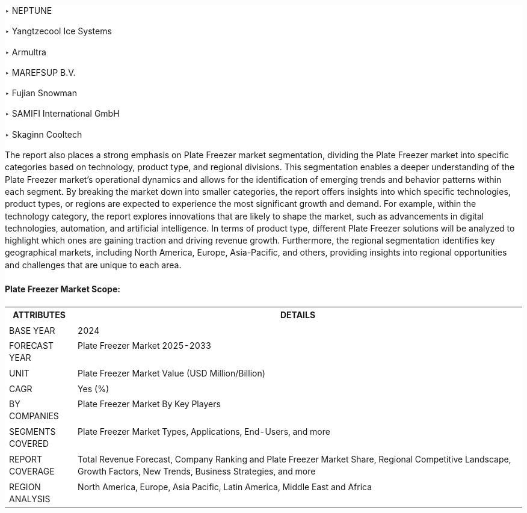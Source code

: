 ‣ NEPTUNE

‣ Yangtzecool Ice Systems

‣ Armultra

‣ MAREFSUP B.V.

‣ Fujian Snowman

‣ SAMIFI International GmbH

‣ Skaginn Cooltech

The report also places a strong emphasis on Plate Freezer market segmentation, dividing the Plate Freezer market into specific categories based on technology, product type, and regional divisions. This segmentation enables a deeper understanding of the Plate Freezer market’s operational dynamics and allows for the identification of emerging trends and behavior patterns within each segment. By breaking the market down into smaller categories, the report offers insights into which specific technologies, product types, or regions are expected to experience the most significant growth and demand. For example, within the technology category, the report explores innovations that are likely to shape the market, such as advancements in digital technologies, automation, and artificial intelligence. In terms of product type, different Plate Freezer solutions will be analyzed to highlight which ones are gaining traction and driving revenue growth. Furthermore, the regional segmentation identifies key geographical markets, including North America, Europe, Asia-Pacific, and others, providing insights into regional opportunities and challenges that are unique to each area.

<h4>Plate Freezer Market Scope:</h4>
<table>
<tr>
<th>ATTRIBUTES</th>
<th>DETAILS</th>
</tr>
<tr>
<td>BASE YEAR</td>
<td>2024</td>
</tr>
<tr>
<td>FORECAST YEAR</td>
<td>Plate Freezer Market 2025-2033</td>
</tr>
<tr>
<td>UNIT</td>
<td>Plate Freezer Market Value (USD Million/Billion)</td>
<tr>
<td>CAGR</td>
<td>Yes (%)</td>
</tr>
</tr>
<tr>
<td>BY COMPANIES</td>
<td>Plate Freezer Market By Key Players</td>
</tr>
<tr>
<td>SEGMENTS COVERED</td>
<td>Plate Freezer Market Types, Applications, End-Users, and more</td>
</tr>
<tr>
<td>REPORT COVERAGE</td>
<td>Total Revenue Forecast, Company Ranking and Plate Freezer Market Share, Regional Competitive Landscape, Growth Factors, New Trends, Business Strategies, and more</td>
</tr>
<tr>
<td>REGION ANALYSIS</td>
<td>North America, Europe, Asia Pacific, Latin America, Middle East and Africa</td>
</tr>
</table>
